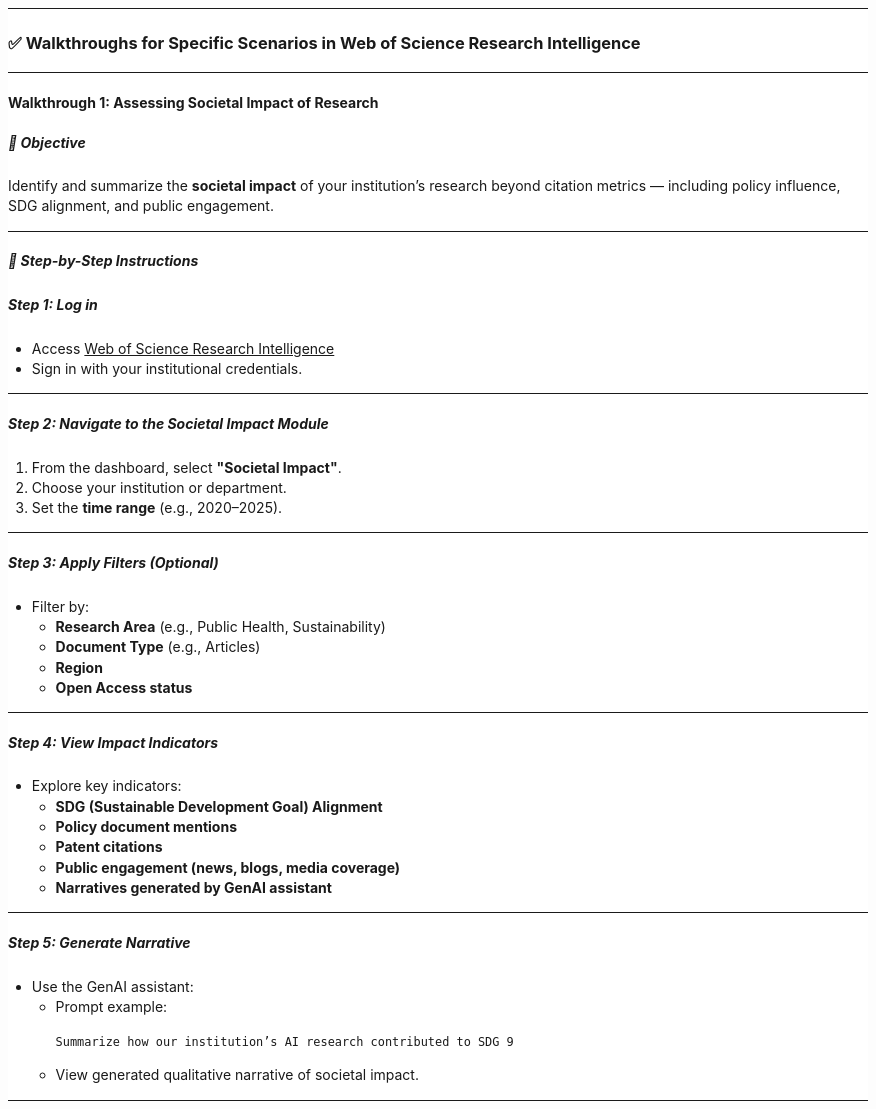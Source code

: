 
---


### ✅ Walkthroughs for Specific Scenarios in Web of Science Research Intelligence

---

####  Walkthrough 1: Assessing Societal Impact of Research

##### 🎯 Objective  
Identify and summarize the **societal impact** of your institution’s research beyond citation metrics — including policy influence, SDG alignment, and public engagement.

---

##### 🧭 Step-by-Step Instructions

##### Step 1: Log in  
- Access [Web of Science Research Intelligence](https://researchintelligence.clarivate.com)  
- Sign in with your institutional credentials.

---

##### Step 2: Navigate to the Societal Impact Module  
1. From the dashboard, select **"Societal Impact"**.
2. Choose your institution or department.
3. Set the **time range** (e.g., 2020–2025).

---

##### Step 3: Apply Filters (Optional)
- Filter by:
  - **Research Area** (e.g., Public Health, Sustainability)
  - **Document Type** (e.g., Articles)
  - **Region**
  - **Open Access status**

---

##### Step 4: View Impact Indicators  
- Explore key indicators:
  - **SDG (Sustainable Development Goal) Alignment**
  - **Policy document mentions**
  - **Patent citations**
  - **Public engagement (news, blogs, media coverage)**
  - **Narratives generated by GenAI assistant**

---

##### Step 5: Generate Narrative
- Use the GenAI assistant:
  - Prompt example:  
    ```
    Summarize how our institution’s AI research contributed to SDG 9
    ```
  - View generated qualitative narrative of societal impact.

---